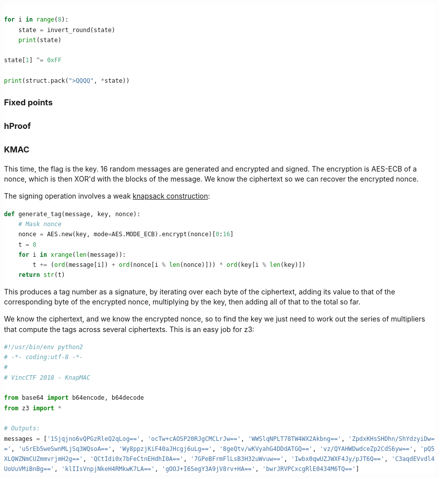 ```python

for i in range(8):
    state = invert_round(state)
    print(state)

state[1] ^= 0xFF

print(struct.pack(">QQQQ", *state))
```


### Fixed points
### hProof

### KMAC

This time, the flag is the key. 16 random messages are generated and encrypted and signed. The encryption is AES-ECB of a nonce, which is then XOR'd with the blocks of the message. We know the ciphertext so we can recover the encrypted nonce.

The signing operation involves a weak [knapsack construction](http://www.dtc.umn.edu/~odlyzko/doc/arch/knapsack.survey.pdf):

```python
def generate_tag(message, key, nonce):
    # Mask nonce
    nonce = AES.new(key, mode=AES.MODE_ECB).encrypt(nonce)[0:16]
    t = 0
    for i in xrange(len(message)):
        t += (ord(message[i]) + ord(nonce[i % len(nonce)])) * ord(key[i % len(key)])
    return str(t)
```

This produces a tag number as a signature, by iterating over each byte of the ciphertext, adding its value to that of the corresponding byte of the encrypted nonce, multiplying by the key, then adding all of that to the total so far.

We know the ciphertext, and we know the encrypted nonce, so to find the key we just need to work out the series of multipliers that compute the tags across several ciphertexts. This is an easy job for z3:

```python
#!/usr/bin/env python2
# -*- coding:utf-8 -*-
#
# VincCTF 2018 - KnapMAC

from base64 import b64encode, b64decode
from z3 import *

# Outputs:
messages = ['1Sjqjno6vQPGzRleQ2qLog==', 'ocTw+cAOSP20RJgCMCLrJw==', 'WWSlqNPLT78TW4WX2Akbng==', 'ZpdxKHsSHDhn/ShYdzyiDw==', 'uSrEb5weSwnMLjSq3WQsoA==', 'Wy8ppzjKiF40aJHcgj6uLg==', '8geQtv/wKVyahG4DDdATGQ==', 'vz/QYAHWDwdceZp2CdS6yw==', 'pQ5XLQWZNmCUZmmvrjmH2g==', 'QCtIdi0x7bFeCtnEHdhI0A==', '7GPeBFrmFlLsB3H32uWvuw==', 'Iwbx0qwUZJWXF4Jy/pJT6Q==', 'C3aqdEVvdl4UoUuVMiBnBg==', 'klIIsVnpjNkeH4RMkwK7LA==', 'gOOJ+I6SegY3A9jV8rv+HA==', 'bwrJRVPCxcgRlE0434M6TQ==']
```
